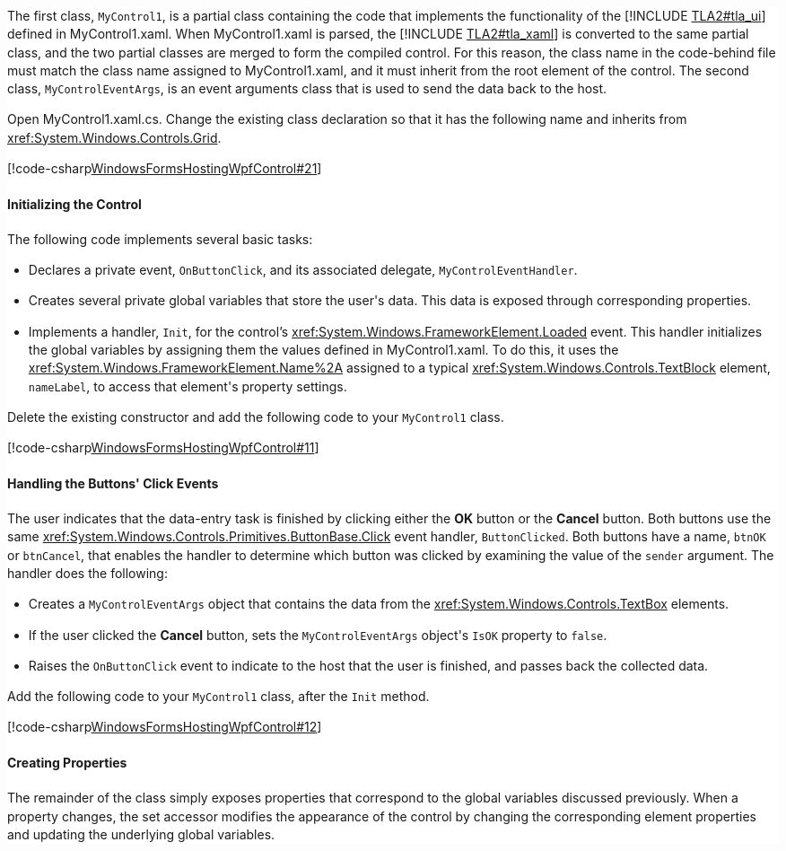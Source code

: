  The first class, `MyControl1`, is a partial class containing the code that implements the functionality of the [!INCLUDE [TLA2#tla_ui](../../../../includes/tla2sharptla-ui-md.md)] defined in MyControl1.xaml. When MyControl1.xaml is parsed, the [!INCLUDE [TLA2#tla_xaml](../../../../includes/tla2sharptla-xaml-md.md)] is converted to the same partial class, and the two partial classes are merged to form the compiled control. For this reason, the class name in the code-behind file must match the class name assigned to MyControl1.xaml, and it must inherit from the root element of the control. The second class, `MyControlEventArgs`, is an event arguments class that is used to send the data back to the host.  

 Open MyControl1.xaml.cs. Change the existing class declaration so that it has the following name and inherits from <xref:System.Windows.Controls.Grid>.  

 [!code-csharp[WindowsFormsHostingWpfControl#21](../../../../samples/snippets/csharp/VS_Snippets_Wpf/WindowsFormsHostingWpfControl/CSharp/MyControls/Page1.xaml.cs#21)]  

#### Initializing the Control  
 The following code implements several basic tasks:  

-   Declares a private event, `OnButtonClick`, and its associated delegate, `MyControlEventHandler`.  

-   Creates several private global variables that store the user's data. This data is exposed through corresponding properties.  

-   Implements a handler, `Init`, for the control’s <xref:System.Windows.FrameworkElement.Loaded> event. This handler initializes the global variables by assigning them the values defined in MyControl1.xaml. To do this, it uses the <xref:System.Windows.FrameworkElement.Name%2A> assigned to a typical <xref:System.Windows.Controls.TextBlock> element, `nameLabel`, to access that element's property settings.  

 Delete the existing constructor and add the following code to your `MyControl1` class.  

 [!code-csharp[WindowsFormsHostingWpfControl#11](../../../../samples/snippets/csharp/VS_Snippets_Wpf/WindowsFormsHostingWpfControl/CSharp/MyControls/Page1.xaml.cs#11)]  

#### Handling the Buttons' Click Events  
 The user indicates that the data-entry task is finished by clicking either the **OK** button or the **Cancel** button. Both buttons use the same <xref:System.Windows.Controls.Primitives.ButtonBase.Click> event handler, `ButtonClicked`. Both buttons have a name, `btnOK` or `btnCancel`, that enables the handler to determine which button was clicked by examining the value of the `sender` argument. The handler does the following:  

-   Creates a `MyControlEventArgs` object that contains the data from the <xref:System.Windows.Controls.TextBox> elements.  

-   If the user clicked the **Cancel** button, sets the `MyControlEventArgs` object's `IsOK` property to `false`.  

-   Raises the `OnButtonClick` event to indicate to the host that the user is finished, and passes back the collected data.  

 Add the following code to your `MyControl1` class, after the `Init` method.  

 [!code-csharp[WindowsFormsHostingWpfControl#12](../../../../samples/snippets/csharp/VS_Snippets_Wpf/WindowsFormsHostingWpfControl/CSharp/MyControls/Page1.xaml.cs#12)]  

#### Creating Properties  
 The remainder of the class simply exposes properties that correspond to the global variables discussed previously. When a property changes, the set accessor modifies the appearance of the control by changing the corresponding element properties and updating the underlying global variables.  
